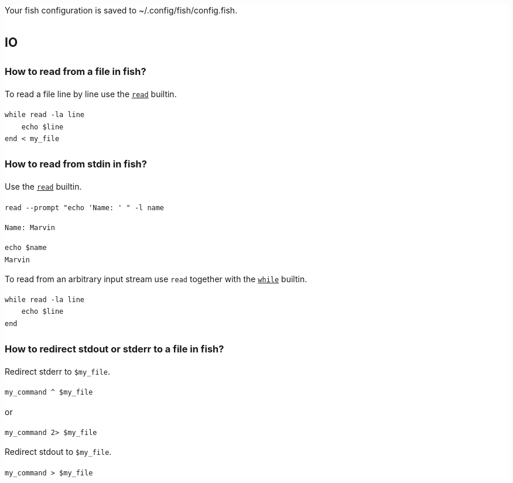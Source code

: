 Your fish configuration is saved to ~/.config/fish/config.fish.

## IO

### How to read from a file in fish?

To read a file line by line use the [`read`](http://fishshell.com/docs/current/commands.html#read) builtin.

```fish
while read -la line
    echo $line
end < my_file
```

### How to read from stdin in fish?

Use the [`read`](http://fishshell.com/docs/current/commands.html#read) builtin.

```fish
read --prompt "echo 'Name: ' " -l name
```

```
Name: Marvin
```

```fish
echo $name
Marvin
```

To read from an arbitrary input stream use `read` together with the [`while`](http://fishshell.com/docs/current/commands.html#while) builtin.

```fish
while read -la line
    echo $line
end
```

### How to redirect stdout or stderr to a file in fish?

Redirect stderr to `$my_file`.

```fish
my_command ^ $my_file
```

or

```fish
my_command 2> $my_file
```

Redirect stdout to `$my_file`.

```fish
my_command > $my_file
```
